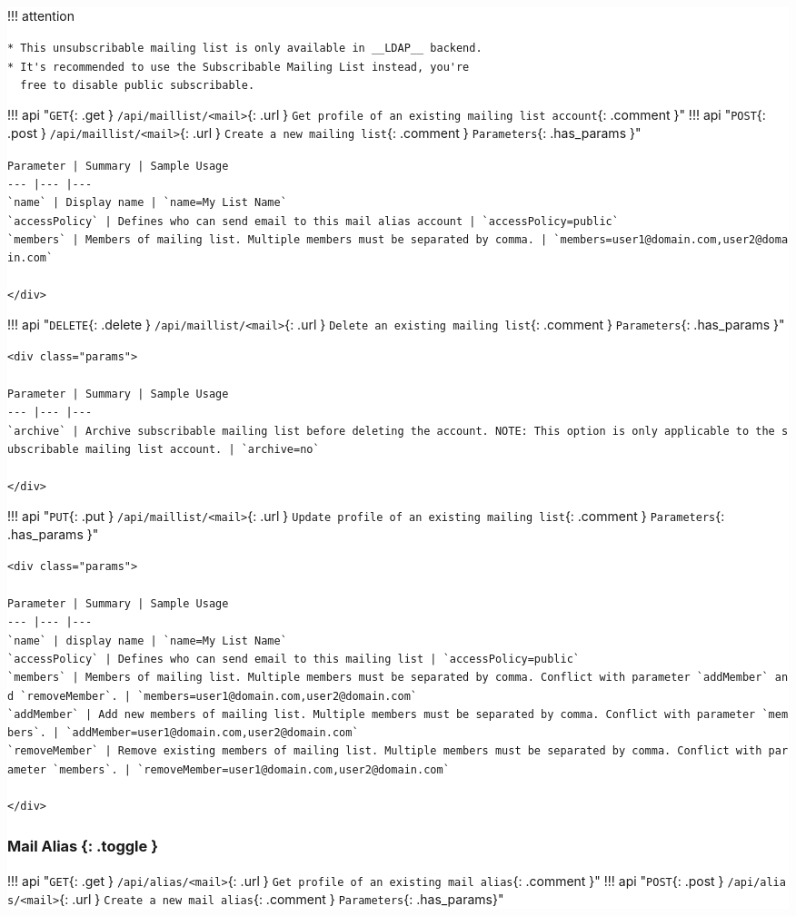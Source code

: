 !!! attention

    * This unsubscribable mailing list is only available in __LDAP__ backend.
    * It's recommended to use the Subscribable Mailing List instead, you're
      free to disable public subscribable.

!!! api "`GET`{: .get } `/api/maillist/<mail>`{: .url } `Get profile of an existing mailing list account`{: .comment }"
!!! api "`POST`{: .post } `/api/maillist/<mail>`{: .url } `Create a new mailing list`{: .comment } `Parameters`{: .has_params }"
    <div class="params">

    Parameter | Summary | Sample Usage
    --- |--- |---
    `name` | Display name | `name=My List Name`
    `accessPolicy` | Defines who can send email to this mail alias account | `accessPolicy=public`
    `members` | Members of mailing list. Multiple members must be separated by comma. | `members=user1@domain.com,user2@domain.com`

    </div>

!!! api "`DELETE`{: .delete } `/api/maillist/<mail>`{: .url } `Delete an existing mailing list`{: .comment } `Parameters`{: .has_params }"

    <div class="params">

    Parameter | Summary | Sample Usage
    --- |--- |---
    `archive` | Archive subscribable mailing list before deleting the account. NOTE: This option is only applicable to the subscribable mailing list account. | `archive=no`

    </div>

!!! api "`PUT`{: .put } `/api/maillist/<mail>`{: .url } `Update profile of an existing mailing list`{: .comment } `Parameters`{: .has_params }"

    <div class="params">

    Parameter | Summary | Sample Usage
    --- |--- |---
    `name` | display name | `name=My List Name`
    `accessPolicy` | Defines who can send email to this mailing list | `accessPolicy=public`
    `members` | Members of mailing list. Multiple members must be separated by comma. Conflict with parameter `addMember` and `removeMember`. | `members=user1@domain.com,user2@domain.com`
    `addMember` | Add new members of mailing list. Multiple members must be separated by comma. Conflict with parameter `members`. | `addMember=user1@domain.com,user2@domain.com`
    `removeMember` | Remove existing members of mailing list. Multiple members must be separated by comma. Conflict with parameter `members`. | `removeMember=user1@domain.com,user2@domain.com`

    </div>

### Mail Alias {: .toggle }

!!! api "`GET`{: .get } `/api/alias/<mail>`{: .url } `Get profile of an existing mail alias`{: .comment }"
!!! api "`POST`{: .post } `/api/alias/<mail>`{: .url } `Create a new mail alias`{: .comment } `Parameters`{: .has_params}"
